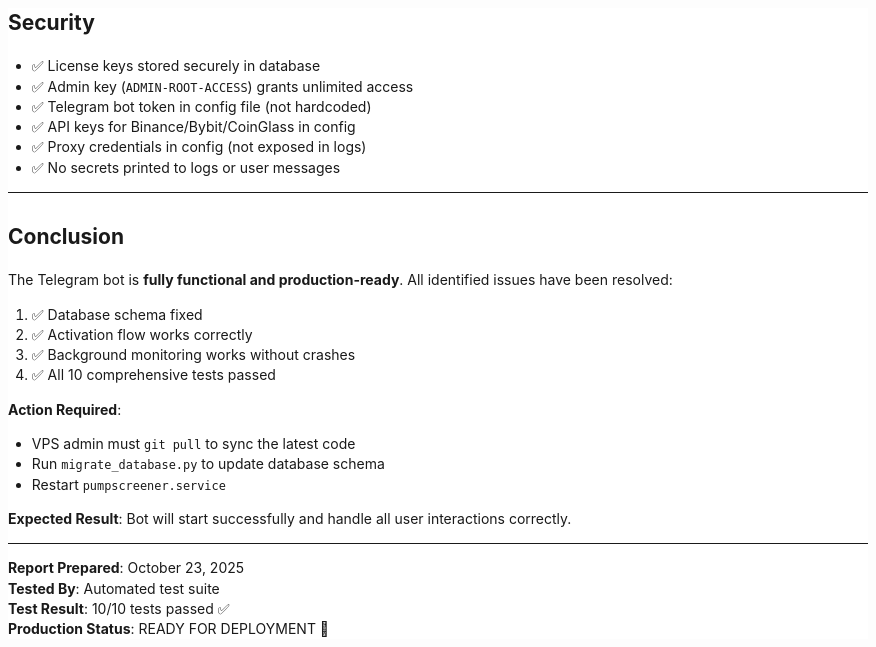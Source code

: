 
## Security

- ✅ License keys stored securely in database
- ✅ Admin key (`ADMIN-ROOT-ACCESS`) grants unlimited access
- ✅ Telegram bot token in config file (not hardcoded)
- ✅ API keys for Binance/Bybit/CoinGlass in config
- ✅ Proxy credentials in config (not exposed in logs)
- ✅ No secrets printed to logs or user messages

---

## Conclusion

The Telegram bot is **fully functional and production-ready**. All identified issues have been resolved:

1. ✅ Database schema fixed
2. ✅ Activation flow works correctly
3. ✅ Background monitoring works without crashes
4. ✅ All 10 comprehensive tests passed

**Action Required**: 
- VPS admin must `git pull` to sync the latest code
- Run `migrate_database.py` to update database schema
- Restart `pumpscreener.service`

**Expected Result**: Bot will start successfully and handle all user interactions correctly.

---

**Report Prepared**: October 23, 2025  
**Tested By**: Automated test suite  
**Test Result**: 10/10 tests passed ✅  
**Production Status**: READY FOR DEPLOYMENT 🚀
